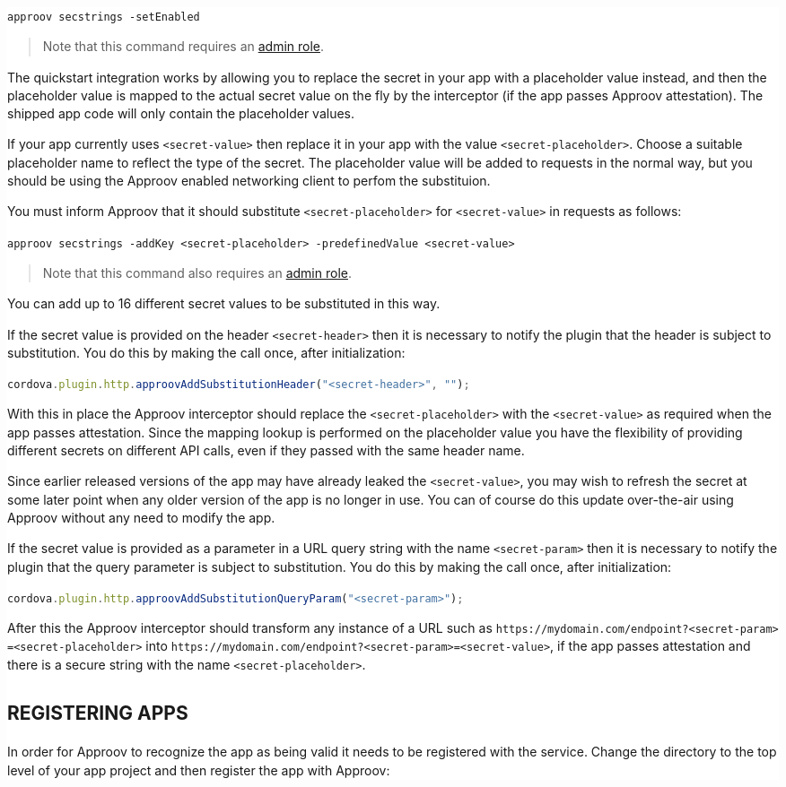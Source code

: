 ```
approov secstrings -setEnabled
```
> Note that this command requires an [admin role](https://approov.io/docs/latest/approov-usage-documentation/#account-access-roles).

The quickstart integration works by allowing you to replace the secret in your app with a placeholder value instead, and then the placeholder value is mapped to the actual secret value on the fly by the interceptor (if the app passes Approov attestation). The shipped app code will only contain the placeholder values.

If your app currently uses `<secret-value>` then replace it in your app with the value `<secret-placeholder>`. Choose a suitable placeholder name to reflect the type of the secret. The placeholder value will be added to requests in the normal way, but you should be using the Approov enabled networking client to perfom the substituion.

You must inform Approov that it should substitute `<secret-placeholder>` for `<secret-value>` in requests as follows:

```
approov secstrings -addKey <secret-placeholder> -predefinedValue <secret-value>
```

> Note that this command also requires an [admin role](https://approov.io/docs/latest/approov-usage-documentation/#account-access-roles).

You can add up to 16 different secret values to be substituted in this way.

If the secret value is provided on the header `<secret-header>` then it is necessary to notify the plugin that the header is subject to substitution. You do this by making the call once, after initialization:

```Javascript
cordova.plugin.http.approovAddSubstitutionHeader("<secret-header>", "");
```

With this in place the Approov interceptor should replace the `<secret-placeholder>` with the `<secret-value>` as required when the app passes attestation. Since the mapping lookup is performed on the placeholder value you have the flexibility of providing different secrets on different API calls, even if they passed with the same header name.

Since earlier released versions of the app may have already leaked the `<secret-value>`, you may wish to refresh the secret at some later point when any older version of the app is no longer in use. You can of course do this update over-the-air using Approov without any need to modify the app.

If the secret value is provided as a parameter in a URL query string with the name `<secret-param>` then it is necessary to notify the plugin that the query parameter is subject to substitution. You do this by making the call once, after initialization:

```Javascript
cordova.plugin.http.approovAddSubstitutionQueryParam("<secret-param>");
```

After this the Approov interceptor should transform any instance of a URL such as `https://mydomain.com/endpoint?<secret-param>=<secret-placeholder>` into `https://mydomain.com/endpoint?<secret-param>=<secret-value>`, if the app passes attestation and there is a secure string with the name `<secret-placeholder>`.

## REGISTERING APPS
In order for Approov to recognize the app as being valid it needs to be registered with the service. Change the directory to the top level of your app project and then register the app with Approov:
